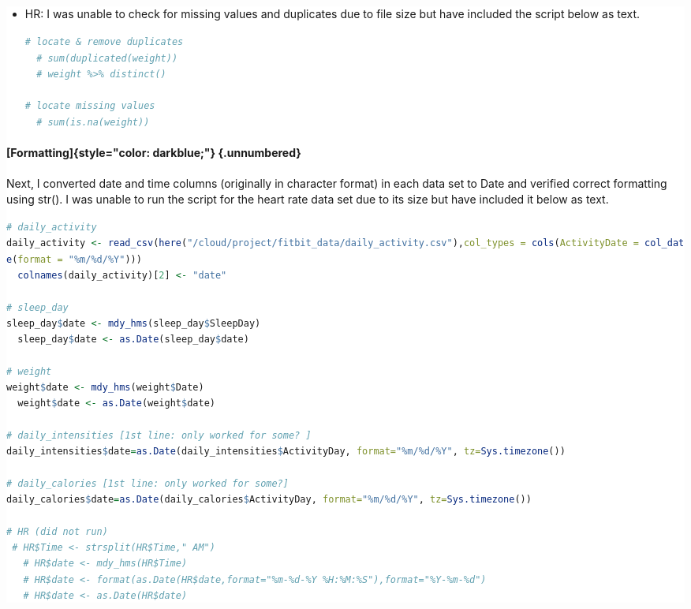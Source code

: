 -   HR: I was unable to check for missing values and duplicates due to file size but have included the script below as text.

    ``` r
    # locate & remove duplicates 
      # sum(duplicated(weight))
      # weight %>% distinct()

    # locate missing values
      # sum(is.na(weight))
    ```

#### [Formatting]{style="color: darkblue;"} {.unnumbered}

Next, I converted date and time columns (originally in character format) in each data set to Date and verified correct formatting using str(). I was unable to run the script for the heart rate data set due to its size but have included it below as text.

<div>

``` r
# daily_activity
daily_activity <- read_csv(here("/cloud/project/fitbit_data/daily_activity.csv"),col_types = cols(ActivityDate = col_date(format = "%m/%d/%Y")))
  colnames(daily_activity)[2] <- "date"

# sleep_day
sleep_day$date <- mdy_hms(sleep_day$SleepDay) 
  sleep_day$date <- as.Date(sleep_day$date) 

# weight 
weight$date <- mdy_hms(weight$Date)
  weight$date <- as.Date(weight$date)

# daily_intensities [1st line: only worked for some? ]
daily_intensities$date=as.Date(daily_intensities$ActivityDay, format="%m/%d/%Y", tz=Sys.timezone())
  
# daily_calories [1st line: only worked for some?]
daily_calories$date=as.Date(daily_calories$ActivityDay, format="%m/%d/%Y", tz=Sys.timezone())

# HR (did not run)
 # HR$Time <- strsplit(HR$Time," AM")
   # HR$date <- mdy_hms(HR$Time) 
   # HR$date <- format(as.Date(HR$date,format="%m-%d-%Y %H:%M:%S"),format="%Y-%m-%d")
   # HR$date <- as.Date(HR$date)
```
